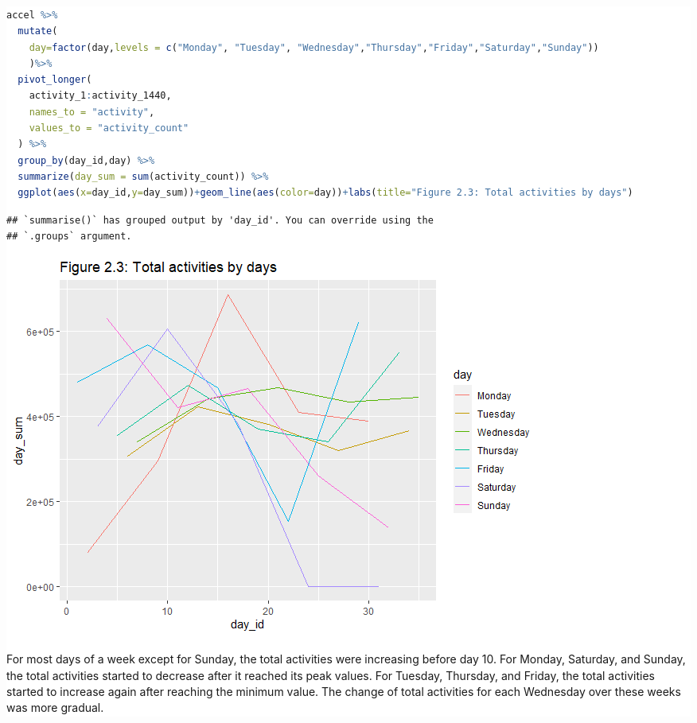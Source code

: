 ``` r
accel %>%
  mutate(
    day=factor(day,levels = c("Monday", "Tuesday", "Wednesday","Thursday","Friday","Saturday","Sunday"))
    )%>%
  pivot_longer(
    activity_1:activity_1440,
    names_to = "activity",
    values_to = "activity_count"
  ) %>% 
  group_by(day_id,day) %>%
  summarize(day_sum = sum(activity_count)) %>%
  ggplot(aes(x=day_id,y=day_sum))+geom_line(aes(color=day))+labs(title="Figure 2.3: Total activities by days")
```

    ## `summarise()` has grouped output by 'day_id'. You can override using the
    ## `.groups` argument.

![](HW3_files/figure-gfm/unnamed-chunk-11-1.png)

For most days of a week except for Sunday, the total activities were
increasing before day 10. For Monday, Saturday, and Sunday, the total
activities started to decrease after it reached its peak values. For
Tuesday, Thursday, and Friday, the total activities started to increase
again after reaching the minimum value. The change of total activities
for each Wednesday over these weeks was more gradual.
